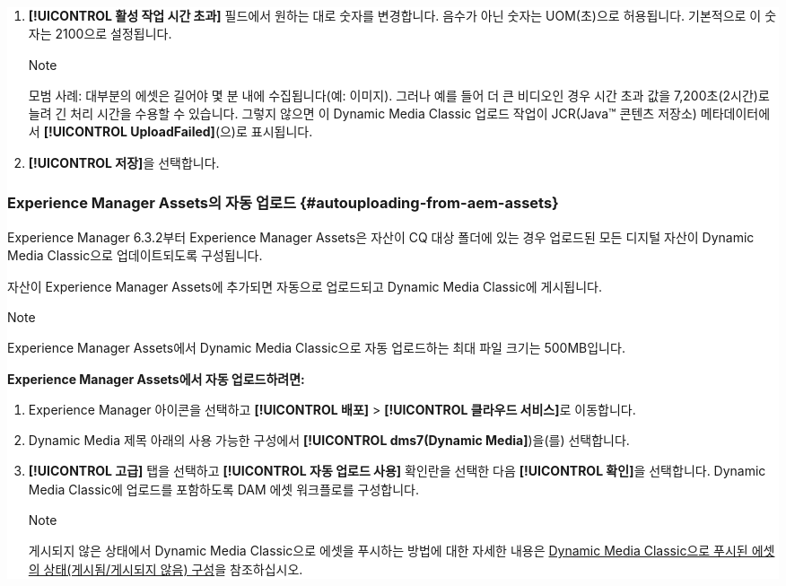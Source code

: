 1. **[!UICONTROL 활성 작업 시간 초과]** 필드에서 원하는 대로 숫자를 변경합니다. 음수가 아닌 숫자는 UOM(초)으로 허용됩니다. 기본적으로 이 숫자는 2100으로 설정됩니다.

   >[!NOTE]
   >
   >모범 사례: 대부분의 에셋은 길어야 몇 분 내에 수집됩니다(예: 이미지). 그러나 예를 들어 더 큰 비디오인 경우 시간 초과 값을 7,200초(2시간)로 늘려 긴 처리 시간을 수용할 수 있습니다. 그렇지 않으면 이 Dynamic Media Classic 업로드 작업이 JCR(Java™ 콘텐츠 저장소) 메타데이터에서 **[!UICONTROL UploadFailed]**(으)로 표시됩니다.

1. **[!UICONTROL 저장]**&#x200B;을 선택합니다.

### Experience Manager Assets의 자동 업로드 {#autouploading-from-aem-assets}

Experience Manager 6.3.2부터 Experience Manager Assets은 자산이 CQ 대상 폴더에 있는 경우 업로드된 모든 디지털 자산이 Dynamic Media Classic으로 업데이트되도록 구성됩니다.

자산이 Experience Manager Assets에 추가되면 자동으로 업로드되고 Dynamic Media Classic에 게시됩니다.

>[!NOTE]
>
>Experience Manager Assets에서 Dynamic Media Classic으로 자동 업로드하는 최대 파일 크기는 500MB입니다.

**Experience Manager Assets에서 자동 업로드하려면:**

1. Experience Manager 아이콘을 선택하고 **[!UICONTROL 배포]** > **[!UICONTROL 클라우드 서비스]**&#x200B;로 이동합니다.
1. Dynamic Media 제목 아래의 사용 가능한 구성에서 **[!UICONTROL dms7(Dynamic Media]**)을(를) 선택합니다.
1. **[!UICONTROL 고급]** 탭을 선택하고 **[!UICONTROL 자동 업로드 사용]** 확인란을 선택한 다음 **[!UICONTROL 확인]**&#x200B;을 선택합니다. Dynamic Media Classic에 업로드를 포함하도록 DAM 에셋 워크플로를 구성합니다.

   >[!NOTE]
   >
   >게시되지 않은 상태에서 Dynamic Media Classic으로 에셋을 푸시하는 방법에 대한 자세한 내용은 [Dynamic Media Classic으로 푸시된 에셋의 상태(게시됨/게시되지 않음) 구성](#configuring-the-state-published-unpublished-of-assets-pushed-to-scene)을 참조하십시오.
